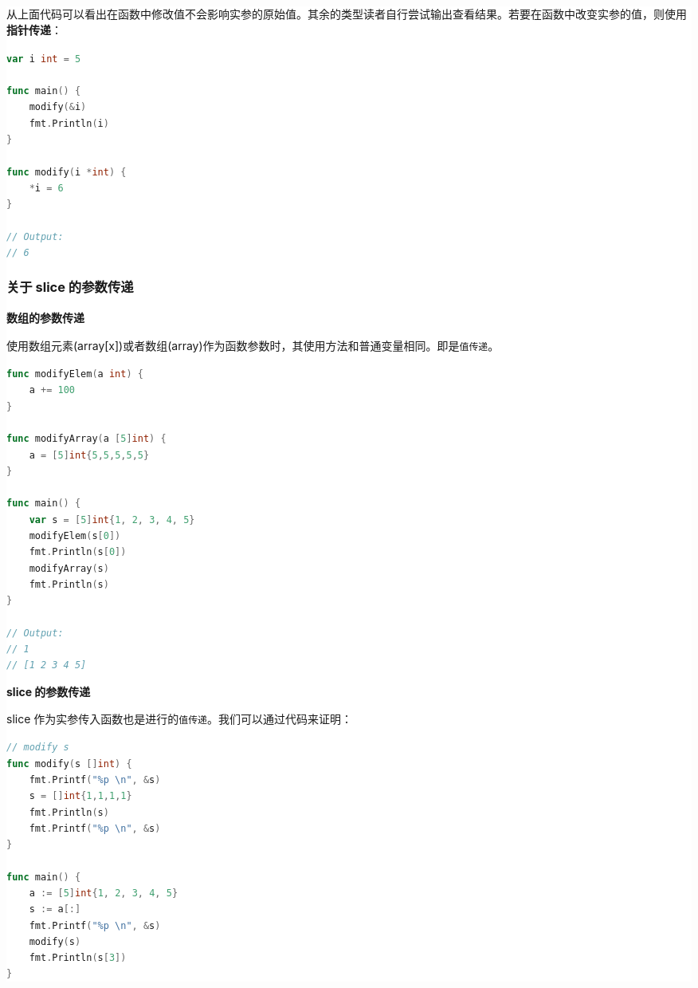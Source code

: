 从上面代码可以看出在函数中修改值不会影响实参的原始值。其余的类型读者自行尝试输出查看结果。若要在函数中改变实参的值，则使用**指针传递**：

```go
var i int = 5

func main() {
	modify(&i)
	fmt.Println(i)
}

func modify(i *int) {
	*i = 6
}

// Output:
// 6
```


### 关于 slice 的参数传递

**数组的参数传递**

使用数组元素(array[x])或者数组(array)作为函数参数时，其使用方法和普通变量相同。即是`值传递`。

```go
func modifyElem(a int) {
	a += 100
}

func modifyArray(a [5]int) {
	a = [5]int{5,5,5,5,5}
}

func main() {
	var s = [5]int{1, 2, 3, 4, 5}
	modifyElem(s[0])
	fmt.Println(s[0])
	modifyArray(s)
	fmt.Println(s)
}

// Output:
// 1
// [1 2 3 4 5]
```

**slice 的参数传递**

slice 作为实参传入函数也是进行的`值传递`。我们可以通过代码来证明：

```go
// modify s
func modify(s []int) {
	fmt.Printf("%p \n", &s)
	s = []int{1,1,1,1}
	fmt.Println(s)
	fmt.Printf("%p \n", &s)
}

func main() {
	a := [5]int{1, 2, 3, 4, 5}
	s := a[:]
	fmt.Printf("%p \n", &s)
	modify(s)
	fmt.Println(s[3])
}

```